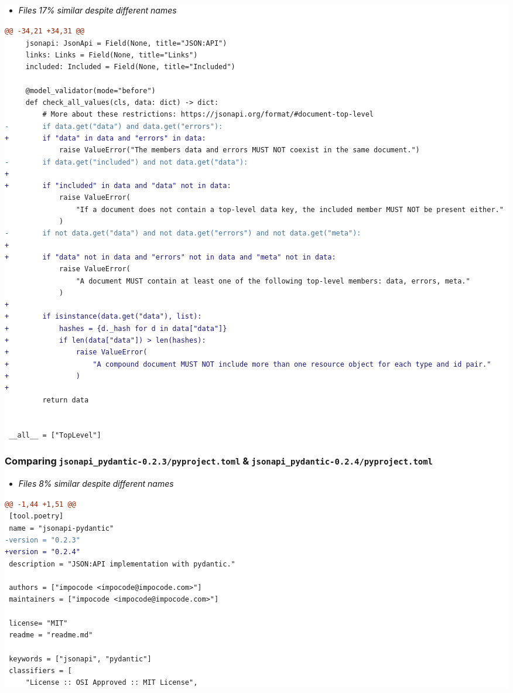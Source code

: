  * *Files 17% similar despite different names*

```diff
@@ -34,21 +34,31 @@
     jsonapi: JsonApi = Field(None, title="JSON:API")
     links: Links = Field(None, title="Links")
     included: Included = Field(None, title="Included")
 
     @model_validator(mode="before")
     def check_all_values(cls, data: dict) -> dict:
         # More about these restrictions: https://jsonapi.org/format/#document-top-level
-        if data.get("data") and data.get("errors"):
+        if "data" in data and "errors" in data:
             raise ValueError("The members data and errors MUST NOT coexist in the same document.")
-        if data.get("included") and not data.get("data"):
+
+        if "included" in data and "data" not in data:
             raise ValueError(
                 "If a document does not contain a top-level data key, the included member MUST NOT be present either."
             )
-        if not data.get("data") and not data.get("errors") and not data.get("meta"):
+
+        if "data" not in data and "errors" not in data and "meta" not in data:
             raise ValueError(
                 "A document MUST contain at least one of the following top-level members: data, errors, meta."
             )
+
+        if isinstance(data.get("data"), list):
+            hashes = {d._hash for d in data["data"]}
+            if len(data["data"]) > len(hashes):
+                raise ValueError(
+                    "A compound document MUST NOT include more than one resource object for each type and id pair."
+                )
+
         return data
 
 
 __all__ = ["TopLevel"]
```

### Comparing `jsonapi_pydantic-0.2.3/pyproject.toml` & `jsonapi_pydantic-0.2.4/pyproject.toml`

 * *Files 8% similar despite different names*

```diff
@@ -1,44 +1,51 @@
 [tool.poetry]
 name = "jsonapi-pydantic"
-version = "0.2.3"
+version = "0.2.4"
 description = "JSON:API implementation with pydantic."
 
 authors = ["impocode <impocode@impocode.com>"]
 maintainers = ["impocode <impocode@impocode.com>"]
 
 license= "MIT"
 readme = "readme.md"
 
 keywords = ["jsonapi", "pydantic"]
 classifiers = [
     "License :: OSI Approved :: MIT License",
```